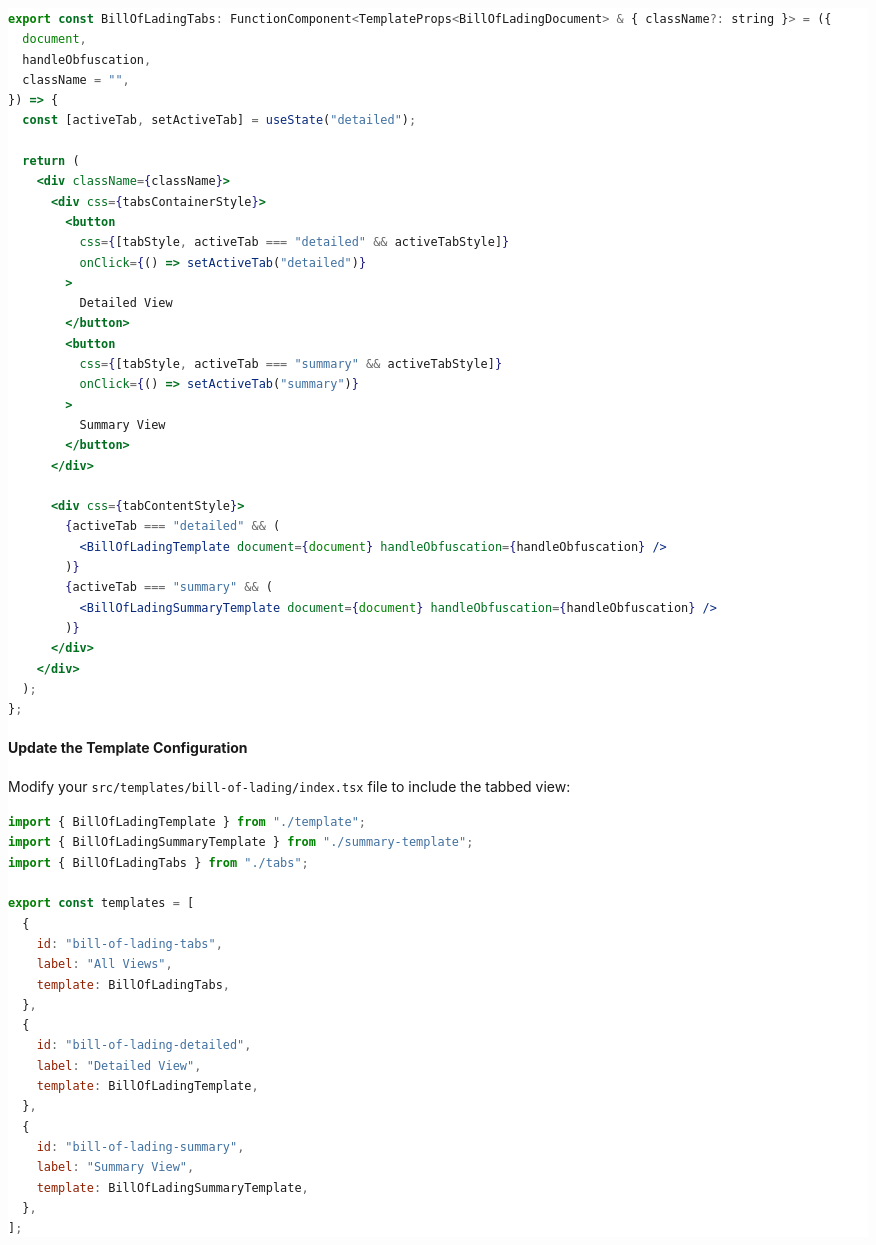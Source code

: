 ```jsx
export const BillOfLadingTabs: FunctionComponent<TemplateProps<BillOfLadingDocument> & { className?: string }> = ({
  document,
  handleObfuscation,
  className = "",
}) => {
  const [activeTab, setActiveTab] = useState("detailed");

  return (
    <div className={className}>
      <div css={tabsContainerStyle}>
        <button
          css={[tabStyle, activeTab === "detailed" && activeTabStyle]}
          onClick={() => setActiveTab("detailed")}
        >
          Detailed View
        </button>
        <button
          css={[tabStyle, activeTab === "summary" && activeTabStyle]}
          onClick={() => setActiveTab("summary")}
        >
          Summary View
        </button>
      </div>

      <div css={tabContentStyle}>
        {activeTab === "detailed" && (
          <BillOfLadingTemplate document={document} handleObfuscation={handleObfuscation} />
        )}
        {activeTab === "summary" && (
          <BillOfLadingSummaryTemplate document={document} handleObfuscation={handleObfuscation} />
        )}
      </div>
    </div>
  );
};
```

#### Update the Template Configuration

Modify your `src/templates/bill-of-lading/index.tsx` file to include the tabbed view:

```jsx
import { BillOfLadingTemplate } from "./template";
import { BillOfLadingSummaryTemplate } from "./summary-template";
import { BillOfLadingTabs } from "./tabs";

export const templates = [
  {
    id: "bill-of-lading-tabs",
    label: "All Views",
    template: BillOfLadingTabs,
  },
  {
    id: "bill-of-lading-detailed",
    label: "Detailed View",
    template: BillOfLadingTemplate,
  },
  {
    id: "bill-of-lading-summary",
    label: "Summary View",
    template: BillOfLadingSummaryTemplate,
  },
];
```